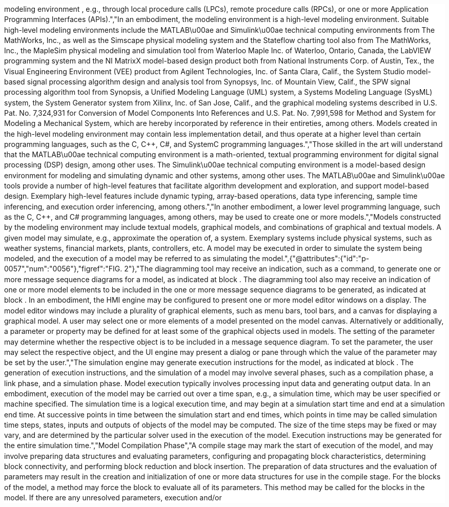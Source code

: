 modeling environment , e.g., through local procedure calls (LPCs), remote procedure calls (RPCs), or one or more Application Programming Interfaces (APIs).","In an embodiment, the modeling environment  is a high-level modeling environment. Suitable high-level modeling environments include the MATLAB\u00ae and Simulink\u00ae technical computing environments from The MathWorks, Inc., as well as the Simscape physical modeling system and the Stateflow charting tool also from The MathWorks, Inc., the MapleSim physical modeling and simulation tool from Waterloo Maple Inc. of Waterloo, Ontario, Canada, the LabVIEW programming system and the NI MatrixX model-based design product both from National Instruments Corp. of Austin, Tex., the Visual Engineering Environment (VEE) product from Agilent Technologies, Inc. of Santa Clara, Calif., the System Studio model-based signal processing algorithm design and analysis tool from Synopsys, Inc. of Mountain View, Calif., the SPW signal processing algorithm tool from Synopsis, a Unified Modeling Language (UML) system, a Systems Modeling Language (SysML) system, the System Generator system from Xilinx, Inc. of San Jose, Calif., and the graphical modeling systems described in U.S. Pat. No. 7,324,931 for Conversion of Model Components Into References and U.S. Pat. No. 7,991,598 for Method and System for Modeling a Mechanical System, which are hereby incorporated by reference in their entireties, among others. Models created in the high-level modeling environment may contain less implementation detail, and thus operate at a higher level than certain programming languages, such as the C, C++, C#, and SystemC programming languages.","Those skilled in the art will understand that the MATLAB\u00ae technical computing environment is a math-oriented, textual programming environment for digital signal processing (DSP) design, among other uses. The Simulink\u00ae technical computing environment is a model-based design environment for modeling and simulating dynamic and other systems, among other uses. The MATLAB\u00ae and Simulink\u00ae tools provide a number of high-level features that facilitate algorithm development and exploration, and support model-based design. Exemplary high-level features include dynamic typing, array-based operations, data type inferencing, sample time inferencing, and execution order inferencing, among others.","In another embodiment, a lower level programming language, such as the C, C++, and C# programming languages, among others, may be used to create one or more models.","Models constructed by the modeling environment  may include textual models, graphical models, and combinations of graphical and textual models. A given model may simulate, e.g., approximate the operation of, a system. Exemplary systems include physical systems, such as weather systems, financial markets, plants, controllers, etc. A model may be executed in order to simulate the system being modeled, and the execution of a model may be referred to as simulating the model.",{"@attributes":{"id":"p-0057","num":"0056"},"figref":"FIG. 2"},"The diagramming tool  may receive an indication, such as a command, to generate one or more message sequence diagrams for a model, as indicated at block . The diagramming tool  also may receive an indication of one or more model elements to be included in the one or more message sequence diagrams to be generated, as indicated at block . In an embodiment, the HMI engine  may be configured to present one or more model editor windows on a display. The model editor windows may include a plurality of graphical elements, such as menu bars, tool bars, and a canvas for displaying a graphical model. A user may select one or more elements of a model presented on the model canvas. Alternatively or additionally, a parameter or property may be defined for at least some of the graphical objects used in models. The setting of the parameter may determine whether the respective object is to be included in a message sequence diagram. To set the parameter, the user may select the respective object, and the UI engine  may present a dialog or pane through which the value of the parameter may be set by the user.","The simulation engine  may generate execution instructions for the model, as indicated at block . The generation of execution instructions, and the simulation of a model may involve several phases, such as a compilation phase, a link phase, and a simulation phase. Model execution typically involves processing input data and generating output data. In an embodiment, execution of the model may be carried out over a time span, e.g., a simulation time, which may be user specified or machine specified. The simulation time is a logical execution time, and may begin at a simulation start time and end at a simulation end time. At successive points in time between the simulation start and end times, which points in time may be called simulation time steps, states, inputs and outputs of objects of the model may be computed. The size of the time steps may be fixed or may vary, and are determined by the particular solver  used in the execution of the model. Execution instructions may be generated for the entire simulation time.","Model Compilation Phase","A compile stage may mark the start of execution of the model, and may involve preparing data structures and evaluating parameters, configuring and propagating block characteristics, determining block connectivity, and performing block reduction and block insertion. The preparation of data structures and the evaluation of parameters may result in the creation and initialization of one or more data structures for use in the compile stage. For the blocks of the model, a method may force the block to evaluate all of its parameters. This method may be called for the blocks in the model. If there are any unresolved parameters, execution and\/or